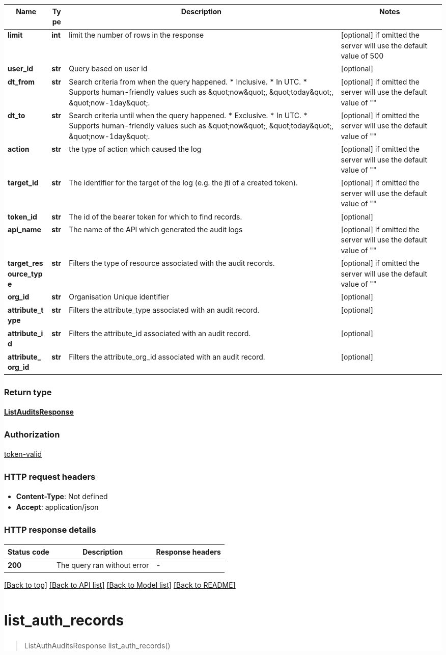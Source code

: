 Name | Type | Description  | Notes
------------- | ------------- | ------------- | -------------
 **limit** | **int**| limit the number of rows in the response | [optional] if omitted the server will use the default value of 500
 **user_id** | **str**| Query based on user id | [optional]
 **dt_from** | **str**| Search criteria from when the query happened. * Inclusive. * In UTC. * Supports human-friendly values such as \&quot;now\&quot;, \&quot;today\&quot;, \&quot;now-1day\&quot;.  | [optional] if omitted the server will use the default value of ""
 **dt_to** | **str**| Search criteria until when the query happened. * Exclusive. * In UTC. * Supports human-friendly values such as \&quot;now\&quot;, \&quot;today\&quot;, \&quot;now-1day\&quot;.  | [optional] if omitted the server will use the default value of ""
 **action** | **str**| the type of action which caused the log | [optional] if omitted the server will use the default value of ""
 **target_id** | **str**| The identifier for the target of the log (e.g. the jti of a created token).  | [optional] if omitted the server will use the default value of ""
 **token_id** | **str**| The id of the bearer token for which to find records. | [optional]
 **api_name** | **str**| The name of the API which generated the audit logs | [optional] if omitted the server will use the default value of ""
 **target_resource_type** | **str**| Filters the type of resource associated with the audit records. | [optional] if omitted the server will use the default value of ""
 **org_id** | **str**| Organisation Unique identifier | [optional]
 **attribute_type** | **str**| Filters the attribute_type associated with an audit record. | [optional]
 **attribute_id** | **str**| Filters the attribute_id associated with an audit record. | [optional]
 **attribute_org_id** | **str**| Filters the attribute_org_id associated with an audit record. | [optional]

### Return type

[**ListAuditsResponse**](ListAuditsResponse.md)

### Authorization

[token-valid](../README.md#token-valid)

### HTTP request headers

 - **Content-Type**: Not defined
 - **Accept**: application/json


### HTTP response details
| Status code | Description | Response headers |
|-------------|-------------|------------------|
**200** | The query ran without error |  -  |

[[Back to top]](#) [[Back to API list]](../README.md#documentation-for-api-endpoints) [[Back to Model list]](../README.md#documentation-for-models) [[Back to README]](../README.md)

# **list_auth_records**
> ListAuthAuditsResponse list_auth_records()

